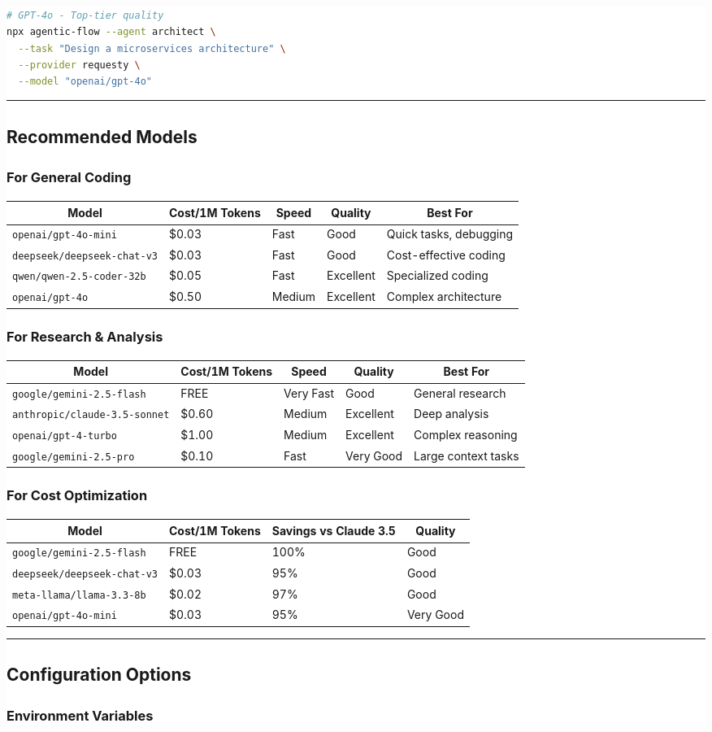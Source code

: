 ```bash
# GPT-4o - Top-tier quality
npx agentic-flow --agent architect \
  --task "Design a microservices architecture" \
  --provider requesty \
  --model "openai/gpt-4o"
```

---

## Recommended Models

### For General Coding

| Model | Cost/1M Tokens | Speed | Quality | Best For |
|-------|----------------|-------|---------|----------|
| `openai/gpt-4o-mini` | $0.03 | Fast | Good | Quick tasks, debugging |
| `deepseek/deepseek-chat-v3` | $0.03 | Fast | Good | Cost-effective coding |
| `qwen/qwen-2.5-coder-32b` | $0.05 | Fast | Excellent | Specialized coding |
| `openai/gpt-4o` | $0.50 | Medium | Excellent | Complex architecture |

### For Research & Analysis

| Model | Cost/1M Tokens | Speed | Quality | Best For |
|-------|----------------|-------|---------|----------|
| `google/gemini-2.5-flash` | FREE | Very Fast | Good | General research |
| `anthropic/claude-3.5-sonnet` | $0.60 | Medium | Excellent | Deep analysis |
| `openai/gpt-4-turbo` | $1.00 | Medium | Excellent | Complex reasoning |
| `google/gemini-2.5-pro` | $0.10 | Fast | Very Good | Large context tasks |

### For Cost Optimization

| Model | Cost/1M Tokens | Savings vs Claude 3.5 | Quality |
|-------|----------------|----------------------|---------|
| `google/gemini-2.5-flash` | FREE | 100% | Good |
| `deepseek/deepseek-chat-v3` | $0.03 | 95% | Good |
| `meta-llama/llama-3.3-8b` | $0.02 | 97% | Good |
| `openai/gpt-4o-mini` | $0.03 | 95% | Very Good |

---

## Configuration Options

### Environment Variables
